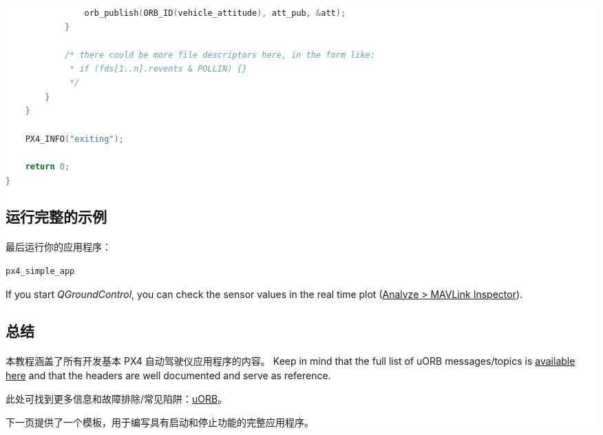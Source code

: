 ```c
                orb_publish(ORB_ID(vehicle_attitude), att_pub, &att);
            }

            /* there could be more file descriptors here, in the form like:
             * if (fds[1..n].revents & POLLIN) {}
             */
        }
    }

    PX4_INFO("exiting");

    return 0;
}
```

## 运行完整的示例

最后运行你的应用程序：

```sh
px4_simple_app
```

If you start *QGroundControl*, you can check the sensor values in the real time plot ([Analyze > MAVLink Inspector](https://docs.qgroundcontrol.com/master/en/analyze_view/mavlink_inspector.html)).

## 总结

本教程涵盖了所有开发基本 PX4 自动驾驶仪应用程序的内容。 Keep in mind that the full list of uORB messages/topics is [available here](https://github.com/PX4/PX4-Autopilot/tree/main/msg/) and that the headers are well documented and serve as reference.

此处可找到更多信息和故障排除/常见陷阱：[uORB](../middleware/uorb.md)。

下一页提供了一个模板，用于编写具有启动和停止功能的完整应用程序。
